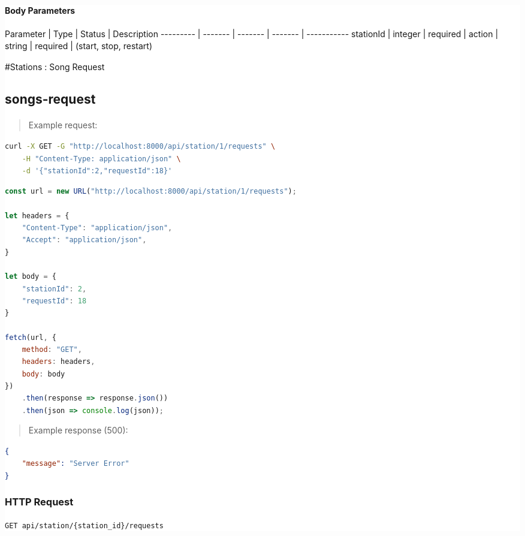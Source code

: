 #### Body Parameters

Parameter | Type | Status | Description
--------- | ------- | ------- | ------- | -----------
    stationId | integer |  required  | 
    action | string |  required  | (start, stop, restart)



#Stations : Song Request



## songs-request

> Example request:

```bash
curl -X GET -G "http://localhost:8000/api/station/1/requests" \
    -H "Content-Type: application/json" \
    -d '{"stationId":2,"requestId":18}'

```

```javascript
const url = new URL("http://localhost:8000/api/station/1/requests");

let headers = {
    "Content-Type": "application/json",
    "Accept": "application/json",
}

let body = {
    "stationId": 2,
    "requestId": 18
}

fetch(url, {
    method: "GET",
    headers: headers,
    body: body
})
    .then(response => response.json())
    .then(json => console.log(json));
```


> Example response (500):

```json
{
    "message": "Server Error"
}
```

### HTTP Request
`GET api/station/{station_id}/requests`
